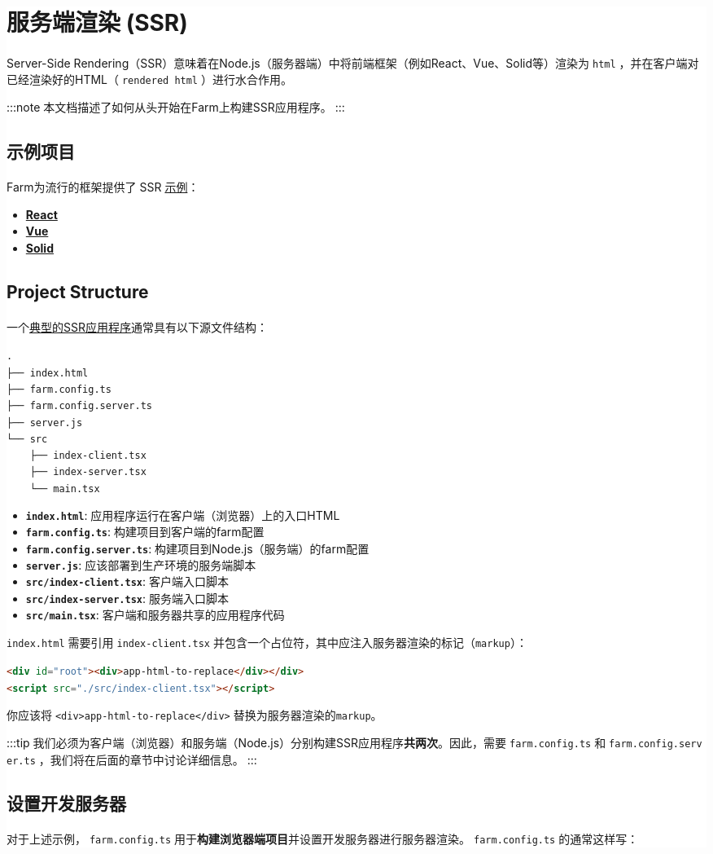 # 服务端渲染 (SSR)
Server-Side Rendering（SSR）意味着在Node.js（服务器端）中将前端框架（例如React、Vue、Solid等）渲染为 `html` ，并在客户端对已经渲染好的HTML（ `rendered html` ）进行水合作用。

:::note
本文档描述了如何从头开始在Farm上构建SSR应用程序。
:::

## 示例项目
Farm为流行的框架提供了 SSR [示例](https://github.com/farm-fe/farm/tree/main/examples)：

* **[React](https://github.com/farm-fe/farm/tree/main/examples/react-ssr)**
* **[Vue](https://github.com/farm-fe/farm/tree/main/examples/vue-ssr)**
* **[Solid](https://github.com/farm-fe/farm/tree/main/examples/solid-ssr)**

## Project Structure
一个[典型的SSR应用程序](https://github.com/farm-fe/farm/tree/main/examples)通常具有以下源文件结构：

```
.
├── index.html
├── farm.config.ts
├── farm.config.server.ts
├── server.js
└── src
    ├── index-client.tsx
    ├── index-server.tsx
    └── main.tsx
```

* **`index.html`**: 应用程序运行在客户端（浏览器）上的入口HTML
* **`farm.config.ts`**: 构建项目到客户端的farm配置
* **`farm.config.server.ts`**: 构建项目到Node.js（服务端）的farm配置
* **`server.js`**: 应该部署到生产环境的服务端脚本
* **`src/index-client.tsx`**: 客户端入口脚本
* **`src/index-server.tsx`**: 服务端入口脚本
* **`src/main.tsx`**: 客户端和服务器共享的应用程序代码

`index.html` 需要引用 `index-client.tsx` 并包含一个占位符，其中应注入服务器渲染的标记（`markup`）：

```html
<div id="root"><div>app-html-to-replace</div></div>
<script src="./src/index-client.tsx"></script>
```

你应该将 `<div>app-html-to-replace</div>` 替换为服务器渲染的`markup`。

:::tip
我们必须为客户端（浏览器）和服务端（Node.js）分别构建SSR应用程序**共两次**。因此，需要 `farm.config.ts` 和 `farm.config.server.ts` ，我们将在后面的章节中讨论详细信息。
:::

## 设置开发服务器
对于上述示例， `farm.config.ts` 用于**构建浏览器端项目**并设置开发服务器进行服务器渲染。 `farm.config.ts` 的通常这样写：
